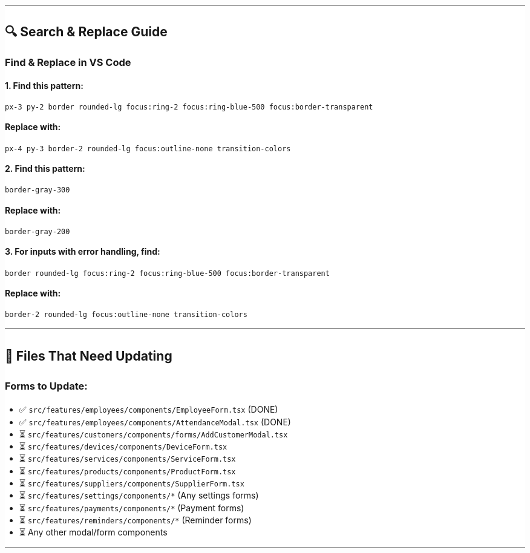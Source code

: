 
---

## 🔍 Search & Replace Guide

### **Find & Replace in VS Code**

**1. Find this pattern:**
```
px-3 py-2 border rounded-lg focus:ring-2 focus:ring-blue-500 focus:border-transparent
```

**Replace with:**
```
px-4 py-3 border-2 rounded-lg focus:outline-none transition-colors
```

**2. Find this pattern:**
```
border-gray-300
```

**Replace with:**
```
border-gray-200
```

**3. For inputs with error handling, find:**
```
border rounded-lg focus:ring-2 focus:ring-blue-500 focus:border-transparent
```

**Replace with:**
```
border-2 rounded-lg focus:outline-none transition-colors
```

---

## 📁 Files That Need Updating

### **Forms to Update:**
- ✅ `src/features/employees/components/EmployeeForm.tsx` (DONE)
- ✅ `src/features/employees/components/AttendanceModal.tsx` (DONE)
- ⏳ `src/features/customers/components/forms/AddCustomerModal.tsx`
- ⏳ `src/features/devices/components/DeviceForm.tsx`
- ⏳ `src/features/services/components/ServiceForm.tsx`
- ⏳ `src/features/products/components/ProductForm.tsx`
- ⏳ `src/features/suppliers/components/SupplierForm.tsx`
- ⏳ `src/features/settings/components/*` (Any settings forms)
- ⏳ `src/features/payments/components/*` (Payment forms)
- ⏳ `src/features/reminders/components/*` (Reminder forms)
- ⏳ Any other modal/form components

---
